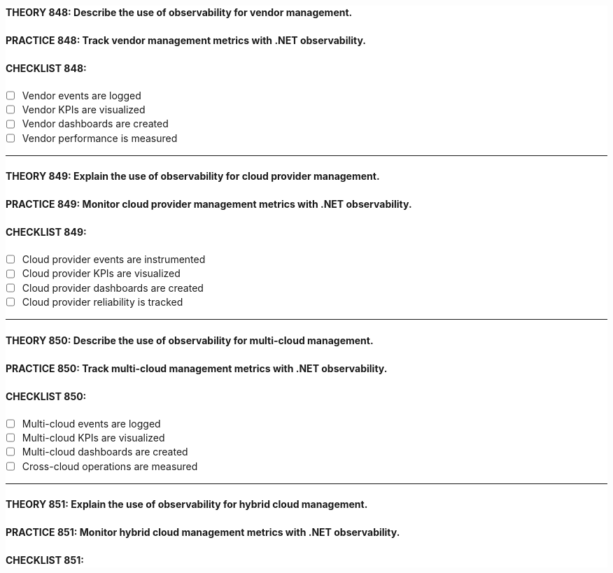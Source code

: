 
#### THEORY 848: Describe the use of observability for vendor management.

#### PRACTICE 848: Track vendor management metrics with .NET observability.

#### CHECKLIST 848:

- [ ] Vendor events are logged
- [ ] Vendor KPIs are visualized
- [ ] Vendor dashboards are created
- [ ] Vendor performance is measured

---

#### THEORY 849: Explain the use of observability for cloud provider management.

#### PRACTICE 849: Monitor cloud provider management metrics with .NET observability.

#### CHECKLIST 849:

- [ ] Cloud provider events are instrumented
- [ ] Cloud provider KPIs are visualized
- [ ] Cloud provider dashboards are created
- [ ] Cloud provider reliability is tracked

---

#### THEORY 850: Describe the use of observability for multi-cloud management.

#### PRACTICE 850: Track multi-cloud management metrics with .NET observability.

#### CHECKLIST 850:

- [ ] Multi-cloud events are logged
- [ ] Multi-cloud KPIs are visualized
- [ ] Multi-cloud dashboards are created
- [ ] Cross-cloud operations are measured

---

#### THEORY 851: Explain the use of observability for hybrid cloud management.

#### PRACTICE 851: Monitor hybrid cloud management metrics with .NET observability.

#### CHECKLIST 851:
